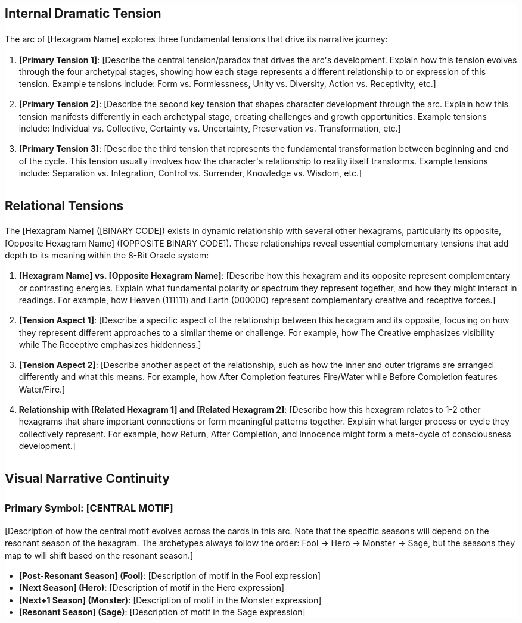 ## Internal Dramatic Tension
The arc of [Hexagram Name] explores three fundamental tensions that drive its narrative journey:

1. **[Primary Tension 1]**: [Describe the central tension/paradox that drives the arc's development. Explain how this tension evolves through the four archetypal stages, showing how each stage represents a different relationship to or expression of this tension. Example tensions include: Form vs. Formlessness, Unity vs. Diversity, Action vs. Receptivity, etc.]

2. **[Primary Tension 2]**: [Describe the second key tension that shapes character development through the arc. Explain how this tension manifests differently in each archetypal stage, creating challenges and growth opportunities. Example tensions include: Individual vs. Collective, Certainty vs. Uncertainty, Preservation vs. Transformation, etc.]

3. **[Primary Tension 3]**: [Describe the third tension that represents the fundamental transformation between beginning and end of the cycle. This tension usually involves how the character's relationship to reality itself transforms. Example tensions include: Separation vs. Integration, Control vs. Surrender, Knowledge vs. Wisdom, etc.]

## Relational Tensions
The [Hexagram Name] ([BINARY CODE]) exists in dynamic relationship with several other hexagrams, particularly its opposite, [Opposite Hexagram Name] ([OPPOSITE BINARY CODE]). These relationships reveal essential complementary tensions that add depth to its meaning within the 8-Bit Oracle system:

1. **[Hexagram Name] vs. [Opposite Hexagram Name]**: [Describe how this hexagram and its opposite represent complementary or contrasting energies. Explain what fundamental polarity or spectrum they represent together, and how they might interact in readings. For example, how Heaven (111111) and Earth (000000) represent complementary creative and receptive forces.]

2. **[Tension Aspect 1]**: [Describe a specific aspect of the relationship between this hexagram and its opposite, focusing on how they represent different approaches to a similar theme or challenge. For example, how The Creative emphasizes visibility while The Receptive emphasizes hiddenness.]

3. **[Tension Aspect 2]**: [Describe another aspect of the relationship, such as how the inner and outer trigrams are arranged differently and what this means. For example, how After Completion features Fire/Water while Before Completion features Water/Fire.]

4. **Relationship with [Related Hexagram 1] and [Related Hexagram 2]**: [Describe how this hexagram relates to 1-2 other hexagrams that share important connections or form meaningful patterns together. Explain what larger process or cycle they collectively represent. For example, how Return, After Completion, and Innocence might form a meta-cycle of consciousness development.]

## Visual Narrative Continuity

### Primary Symbol: [CENTRAL MOTIF]
[Description of how the central motif evolves across the cards in this arc. Note that the specific seasons will depend on the resonant season of the hexagram. The archetypes always follow the order: Fool → Hero → Monster → Sage, but the seasons they map to will shift based on the resonant season.]

- **[Post-Resonant Season] (Fool)**: [Description of motif in the Fool expression]
- **[Next Season] (Hero)**: [Description of motif in the Hero expression]
- **[Next+1 Season] (Monster)**: [Description of motif in the Monster expression]
- **[Resonant Season] (Sage)**: [Description of motif in the Sage expression]
